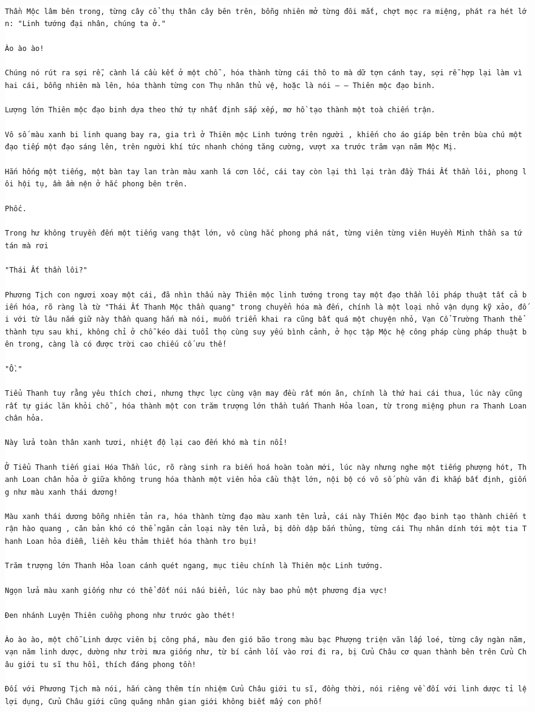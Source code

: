 	Thần Mộc lâm bên trong, từng cây cổ thụ thân cây bên trên, bỗng nhiên mở từng đôi mắt, chợt mọc ra miệng, phát ra hét lớn: "Linh tướng đại nhân, chúng ta ở."

	Ào ào ào!

	Chúng nó rút ra sợi rễ, cành lá cầu kết ở một chỗ , hóa thành từng cái thô to mà dữ tợn cánh tay, sợi rễ hợp lại làm vì hai cái, bỗng nhiên mà lên, hóa thành từng con Thụ nhân thủ vệ, hoặc là nói — — Thiên mộc đạo binh.

	Lượng lớn Thiên mộc đạo binh dựa theo thứ tự nhất định sắp xếp, mơ hồ tạo thành một toà chiến trận.

	Vô số màu xanh bi linh quang bay ra, gia trì ở Thiên mộc Linh tướng trên người , khiến cho áo giáp bên trên bùa chú một đạo tiếp một đạo sáng lên, trên người khí tức nhanh chóng tăng cường, vượt xa trước trăm vạn năm Mộc Mị.

	Hắn hống một tiếng, một bàn tay lan tràn màu xanh lá cơn lốc, cái tay còn lại thì lại tràn đầy Thái Ất thần lôi, phong lôi hội tụ, ầm ầm nện ở hắc phong bên trên.

	Phốc.

	Trong hư không truyền đến một tiếng vang thật lớn, vô cùng hắc phong phá nát, từng viên từng viên Huyền Minh thần sa tứ tán mà rơi 

	"Thái Ất thần lôi?"

	Phương Tịch con ngươi xoay một cái, đã nhìn thấu này Thiên mộc linh tướng trong tay một đạo thần lôi pháp thuật tất cả biến hóa, rõ ràng là từ "Thái Ất Thanh Mộc thần quang" trong chuyển hóa mà đến, chính là một loại nhỏ vận dụng kỹ xảo, đối với từ lâu nắm giữ này thần quang hắn mà nói, muốn triển khai ra cũng bất quá một chuyện nhỏ, Vạn Cổ Trường Thanh thể thành tựu sau khi, không chỉ ở chỗ kéo dài tuổi thọ cùng suy yếu bình cảnh, ở học tập Mộc hệ công pháp cùng pháp thuật bên trong, càng là có được trời cao chiếu cố ưu thế!

	"Ồ."

	Tiểu Thanh tuy rằng yêu thích chơi, nhưng thực lực cùng vận may đều rất món ăn, chính là thứ hai cái thua, lúc này cũng rất tự giác lăn khỏi chỗ , hóa thành một con trăm trượng lớn thần tuấn Thanh Hỏa loan, từ trong miệng phun ra Thanh Loan chân hỏa.

	Này lửa toàn thân xanh tươi, nhiệt độ lại cao đến khó mà tin nổi!

	Ở Tiểu Thanh tiến giai Hóa Thần lúc, rõ ràng sinh ra biến hoá hoàn toàn mới, lúc này nhưng nghe một tiếng phượng hót, Thanh Loan chân hỏa ở giữa không trung hóa thành một viên hỏa cầu thật lớn, nội bộ có vô số phù văn đi khắp bất định, giống như màu xanh thái dương!

	Màu xanh thái dương bỗng nhiên tản ra, hóa thành từng đạo màu xanh tên lửa, cái này Thiên Mộc đạo binh tạo thành chiến trận hào quang , căn bản khó có thể ngăn cản loại này tên lửa, bị dồn dập bắn thủng, từng cái Thụ nhân dính tới một tia Thanh Loan hỏa diễm, liền kêu thảm thiết hóa thành tro bụi!

	Trăm trượng lớn Thanh Hỏa loan cánh quét ngang, mục tiêu chính là Thiên mộc Linh tướng.

	Ngọn lửa màu xanh giống như có thể đốt núi nấu biển, lúc này bao phủ một phương địa vực!

	Đen nhánh Luyện Thiên cuồng phong như trước gào thét!

	Ào ào ào, một chỗ Linh dược viên bị công phá, màu đen gió bão trong màu bạc Phượng triện văn lấp loé, từng cây ngàn năm, vạn năm linh dược, dường như trời mưa giống như, từ bí cảnh lối vào rơi đi ra, bị Cửu Châu cơ quan thành bên trên Cửu Châu giới tu sĩ thu hồi, thích đáng phong tồn!

	Đối với Phương Tịch mà nói, hắn càng thêm tín nhiệm Cửu Châu giới tu sĩ, đồng thời, nói riêng về đối với linh dược tỉ lệ lợi dụng, Cửu Châu giới cũng quăng nhân gian giới không biết mấy con phố!
